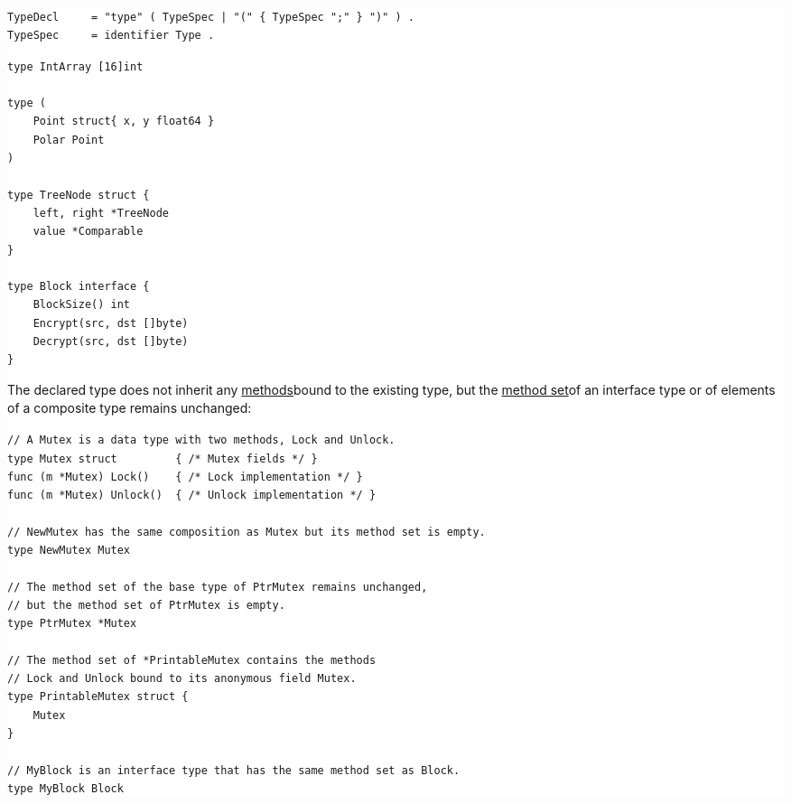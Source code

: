 ```
TypeDecl     = "type" ( TypeSpec | "(" { TypeSpec ";" } ")" ) .
TypeSpec     = identifier Type .

```

```
type IntArray [16]int

type (
	Point struct{ x, y float64 }
	Polar Point
)

type TreeNode struct {
	left, right *TreeNode
	value *Comparable
}

type Block interface {
	BlockSize() int
	Encrypt(src, dst []byte)
	Decrypt(src, dst []byte)
}

```

The declared type does not inherit any [methods](http://golang.org/ref/spec#Method_declarations)bound to the existing type, but the [method set](http://golang.org/ref/spec#Method_sets)of an interface type or of elements of a composite type remains unchanged:

```
// A Mutex is a data type with two methods, Lock and Unlock.
type Mutex struct         { /* Mutex fields */ }
func (m *Mutex) Lock()    { /* Lock implementation */ }
func (m *Mutex) Unlock()  { /* Unlock implementation */ }

// NewMutex has the same composition as Mutex but its method set is empty.
type NewMutex Mutex

// The method set of the base type of PtrMutex remains unchanged,
// but the method set of PtrMutex is empty.
type PtrMutex *Mutex

// The method set of *PrintableMutex contains the methods
// Lock and Unlock bound to its anonymous field Mutex.
type PrintableMutex struct {
	Mutex
}

// MyBlock is an interface type that has the same method set as Block.
type MyBlock Block

```
